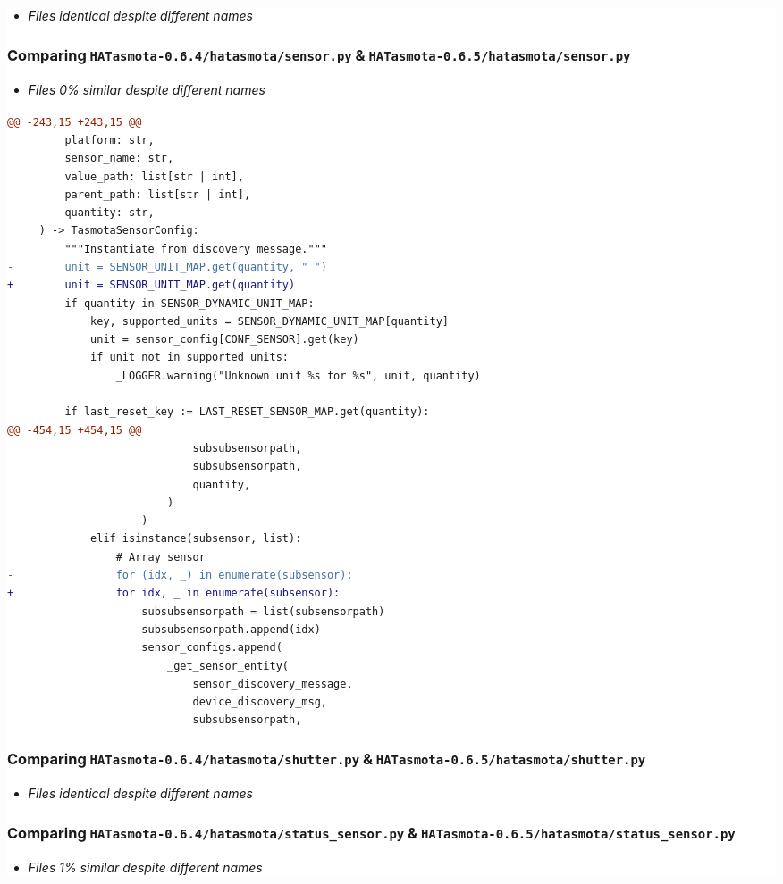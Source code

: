 * *Files identical despite different names*

### Comparing `HATasmota-0.6.4/hatasmota/sensor.py` & `HATasmota-0.6.5/hatasmota/sensor.py`

 * *Files 0% similar despite different names*

```diff
@@ -243,15 +243,15 @@
         platform: str,
         sensor_name: str,
         value_path: list[str | int],
         parent_path: list[str | int],
         quantity: str,
     ) -> TasmotaSensorConfig:
         """Instantiate from discovery message."""
-        unit = SENSOR_UNIT_MAP.get(quantity, " ")
+        unit = SENSOR_UNIT_MAP.get(quantity)
         if quantity in SENSOR_DYNAMIC_UNIT_MAP:
             key, supported_units = SENSOR_DYNAMIC_UNIT_MAP[quantity]
             unit = sensor_config[CONF_SENSOR].get(key)
             if unit not in supported_units:
                 _LOGGER.warning("Unknown unit %s for %s", unit, quantity)
 
         if last_reset_key := LAST_RESET_SENSOR_MAP.get(quantity):
@@ -454,15 +454,15 @@
                             subsubsensorpath,
                             subsubsensorpath,
                             quantity,
                         )
                     )
             elif isinstance(subsensor, list):
                 # Array sensor
-                for (idx, _) in enumerate(subsensor):
+                for idx, _ in enumerate(subsensor):
                     subsubsensorpath = list(subsensorpath)
                     subsubsensorpath.append(idx)
                     sensor_configs.append(
                         _get_sensor_entity(
                             sensor_discovery_message,
                             device_discovery_msg,
                             subsubsensorpath,
```

### Comparing `HATasmota-0.6.4/hatasmota/shutter.py` & `HATasmota-0.6.5/hatasmota/shutter.py`

 * *Files identical despite different names*

### Comparing `HATasmota-0.6.4/hatasmota/status_sensor.py` & `HATasmota-0.6.5/hatasmota/status_sensor.py`

 * *Files 1% similar despite different names*
